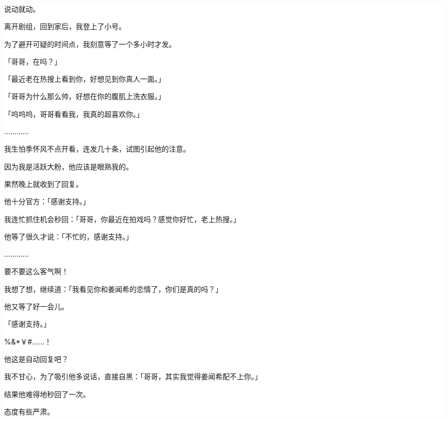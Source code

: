 说动就动。


离开剧组，回到家后，我登上了小号。


为了避开可疑的时间点，我刻意等了一个多小时才发。


「哥哥，在吗？」



「最近老在热搜上看到你，好想见到你真人一面。」


「哥哥为什么那么帅，好想在你的腹肌上洗衣服。」


「呜呜呜，哥哥看看我，我真的超喜欢你。」


…………


我生怕季怀风不点开看，连发几十条，试图引起他的注意。


因为我是活跃大粉，他应该是眼熟我的。


果然晚上就收到了回复。


他十分官方：「感谢支持。」


我连忙抓住机会秒回：「哥哥，你最近在拍戏吗？感觉你好忙，老上热搜。」


他等了很久才说：「不忙的，感谢支持。」


…………


要不要这么客气啊！


我想了想，继续道：「我看见你和姜闻希的恋情了，你们是真的吗？」


他又等了好一会儿。


「感谢支持。」


%&\*￥#……！


他这是自动回复吧？


我不甘心，为了吸引他多说话，直接自黑：「哥哥，其实我觉得姜闻希配不上你。」


结果他难得地秒回了一次。


态度有些严肃。

